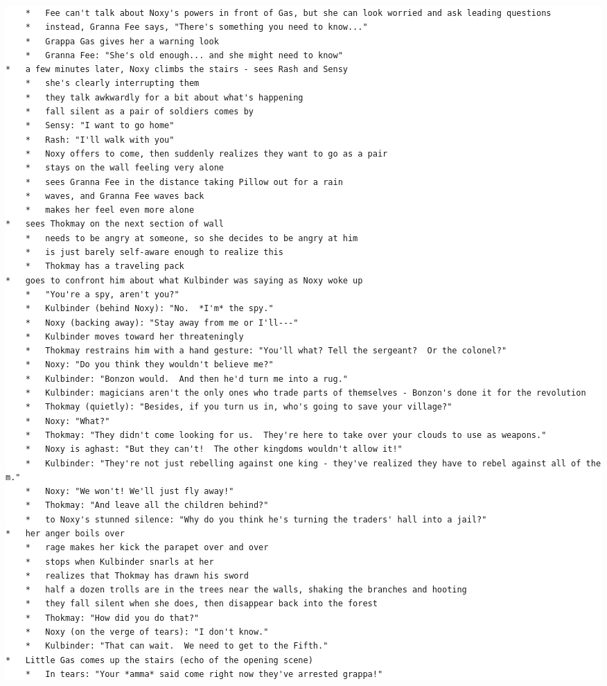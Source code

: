         *   Fee can't talk about Noxy's powers in front of Gas, but she can look worried and ask leading questions
        *   instead, Granna Fee says, "There's something you need to know..."
        *   Grappa Gas gives her a warning look
        *   Granna Fee: "She's old enough... and she might need to know"
    *   a few minutes later, Noxy climbs the stairs - sees Rash and Sensy
        *   she's clearly interrupting them
        *   they talk awkwardly for a bit about what's happening
        *   fall silent as a pair of soldiers comes by
        *   Sensy: "I want to go home"
        *   Rash: "I'll walk with you"
        *   Noxy offers to come, then suddenly realizes they want to go as a pair
        *   stays on the wall feeling very alone
        *   sees Granna Fee in the distance taking Pillow out for a rain
        *   waves, and Granna Fee waves back
        *   makes her feel even more alone
    *   sees Thokmay on the next section of wall
        *   needs to be angry at someone, so she decides to be angry at him
        *   is just barely self-aware enough to realize this
        *   Thokmay has a traveling pack
    *   goes to confront him about what Kulbinder was saying as Noxy woke up
        *   "You're a spy, aren't you?"
        *   Kulbinder (behind Noxy): "No.  *I'm* the spy."
        *   Noxy (backing away): "Stay away from me or I'll---"
        *   Kulbinder moves toward her threateningly
        *   Thokmay restrains him with a hand gesture: "You'll what? Tell the sergeant?  Or the colonel?"
        *   Noxy: "Do you think they wouldn't believe me?"
        *   Kulbinder: "Bonzon would.  And then he'd turn me into a rug."
        *   Kulbinder: magicians aren't the only ones who trade parts of themselves - Bonzon's done it for the revolution
        *   Thokmay (quietly): "Besides, if you turn us in, who's going to save your village?"
        *   Noxy: "What?"
        *   Thokmay: "They didn't come looking for us.  They're here to take over your clouds to use as weapons."
        *   Noxy is aghast: "But they can't!  The other kingdoms wouldn't allow it!"
        *   Kulbinder: "They're not just rebelling against one king - they've realized they have to rebel against all of them."
        *   Noxy: "We won't! We'll just fly away!"
        *   Thokmay: "And leave all the children behind?"
        *   to Noxy's stunned silence: "Why do you think he's turning the traders' hall into a jail?"
    *   her anger boils over
        *   rage makes her kick the parapet over and over
        *   stops when Kulbinder snarls at her
        *   realizes that Thokmay has drawn his sword
        *   half a dozen trolls are in the trees near the walls, shaking the branches and hooting
        *   they fall silent when she does, then disappear back into the forest
        *   Thokmay: "How did you do that?"
        *   Noxy (on the verge of tears): "I don't know."
        *   Kulbinder: "That can wait.  We need to get to the Fifth."
    *   Little Gas comes up the stairs (echo of the opening scene)
        *   In tears: "Your *amma* said come right now they've arrested grappa!"
